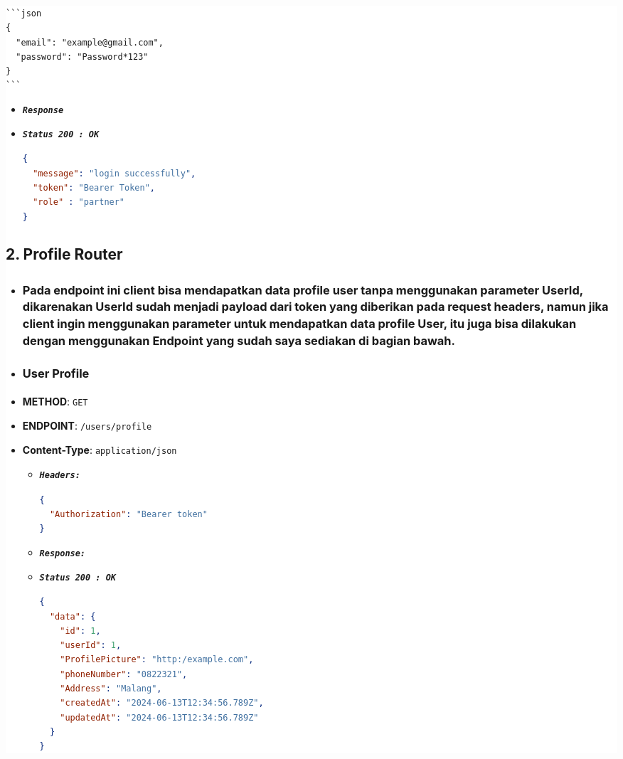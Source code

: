     ```json
    {
      "email": "example@gmail.com",
      "password": "Password*123"
    }
    ```

  - **_`Response`_**

  - **_`Status 200 : OK`_**
    ```json
    {
      "message": "login successfully",
      "token": "Bearer Token",
      "role" : "partner"
    }
    ```

## 2. Profile Router

- ### Pada endpoint ini client bisa mendapatkan data profile user tanpa menggunakan parameter UserId, dikarenakan UserId sudah menjadi payload dari token yang diberikan pada request headers, namun jika client ingin menggunakan parameter untuk mendapatkan data profile User, itu juga bisa dilakukan dengan menggunakan Endpoint yang sudah saya sediakan di bagian bawah.

- ### User Profile
- **METHOD**: `GET`

- **ENDPOINT**: `/users/profile`

- **Content-Type**: `application/json`

  - **_`Headers:`_**

    ```json
    {
      "Authorization": "Bearer token"
    }
    ```

  - **_`Response:`_**
  - **_`Status 200 : OK`_**
    ```json
    {
      "data": {
        "id": 1,
        "userId": 1,
        "ProfilePicture": "http:/example.com",
        "phoneNumber": "0822321",
        "Address": "Malang",
        "createdAt": "2024-06-13T12:34:56.789Z",
        "updatedAt": "2024-06-13T12:34:56.789Z"
      }
    }
    ```
